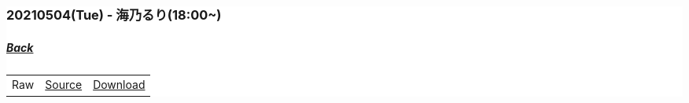 ### 20210504(Tue) - 海乃るり(18:00~)
##### [Back](../Showroom_List.md)

<video width="100%" height="100%" controls>
  <source src="https://github.com/LYHPandaKing/227PhotoBackup/releases/download/227_Showroom/20210504_Showroom_Ruri.mp4" type="video/mp4">
</video>

<table>
 <tr>
  <td>Raw</td>
  <td><a rel="noreferrer noopener" target="_blank" href="https://www.bilibili.com/video/BV1Zy4y1s7ci">Source</a></td>
  <td><a rel="noreferrer noopener" target="_blank" href="https://github.com/LYHPandaKing/227PhotoBackup/releases/download/227_Showroom/20210504_Showroom_Ruri.mp4">Download</a></td>
 </tr>
</table>